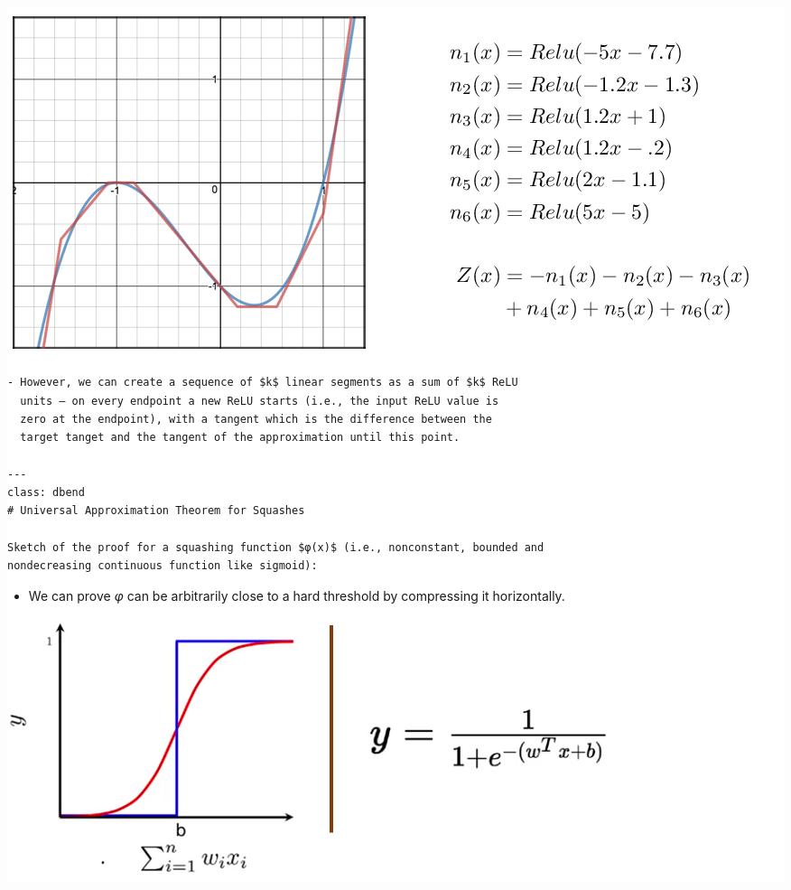 ![w=50%,h=center](universal_approximation_example.png)

~~~
- However, we can create a sequence of $k$ linear segments as a sum of $k$ ReLU
  units – on every endpoint a new ReLU starts (i.e., the input ReLU value is
  zero at the endpoint), with a tangent which is the difference between the
  target tanget and the tangent of the approximation until this point.

---
class: dbend
# Universal Approximation Theorem for Squashes

Sketch of the proof for a squashing function $φ(x)$ (i.e., nonconstant, bounded and
nondecreasing continuous function like sigmoid):

~~~
- We can prove $φ$ can be arbitrarily close to a hard threshold by compressing
  it horizontally.

![w=38%,h=center](universal_approximation_squash.png)
